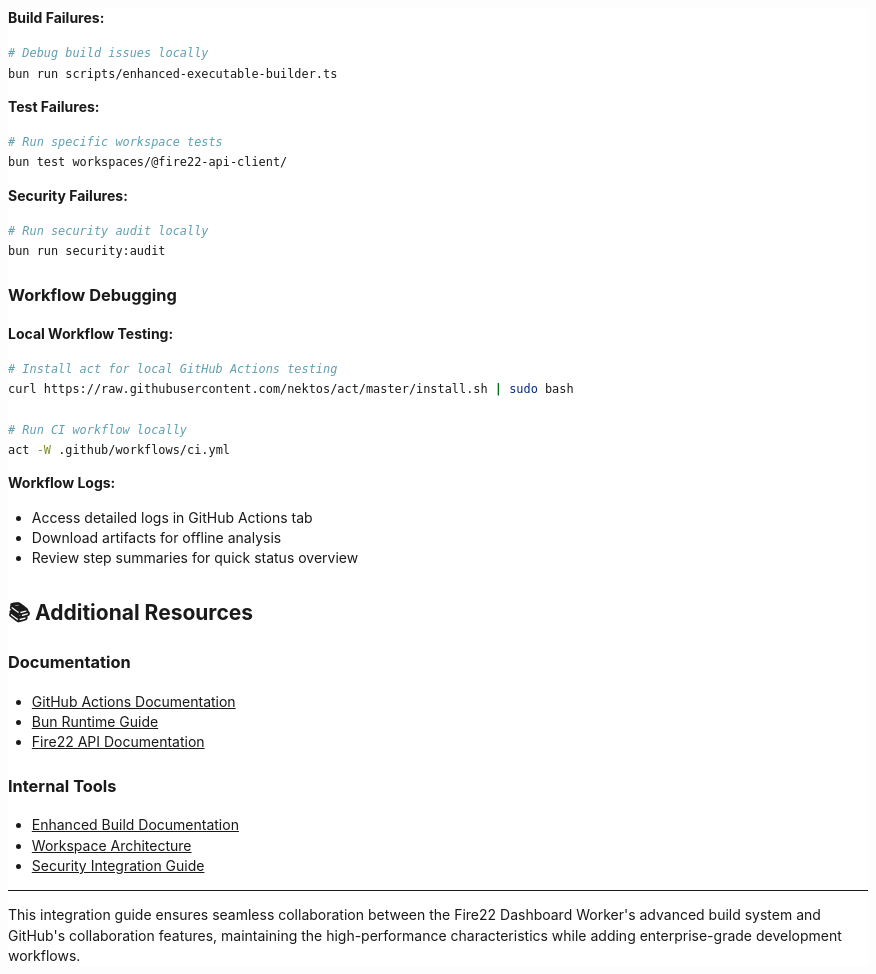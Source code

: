 **Build Failures:**

```bash
# Debug build issues locally
bun run scripts/enhanced-executable-builder.ts
```

**Test Failures:**

```bash
# Run specific workspace tests
bun test workspaces/@fire22-api-client/
```

**Security Failures:**

```bash
# Run security audit locally
bun run security:audit
```

### Workflow Debugging

**Local Workflow Testing:**

```bash
# Install act for local GitHub Actions testing
curl https://raw.githubusercontent.com/nektos/act/master/install.sh | sudo bash

# Run CI workflow locally
act -W .github/workflows/ci.yml
```

**Workflow Logs:**

- Access detailed logs in GitHub Actions tab
- Download artifacts for offline analysis
- Review step summaries for quick status overview

## 📚 Additional Resources

### Documentation

- [GitHub Actions Documentation](https://docs.github.com/en/actions)
- [Bun Runtime Guide](https://bun.sh/docs)
- [Fire22 API Documentation](./FIRE22-INTEGRATION-GUIDE.md)

### Internal Tools

- [Enhanced Build Documentation](./ENHANCED-BUILD-DOCUMENTATION.md)
- [Workspace Architecture](./WORKSPACE-SUMMARY.md)
- [Security Integration Guide](./SECURITY-INTEGRATION-GUIDE.md)

---

This integration guide ensures seamless collaboration between the Fire22
Dashboard Worker's advanced build system and GitHub's collaboration features,
maintaining the high-performance characteristics while adding enterprise-grade
development workflows.
